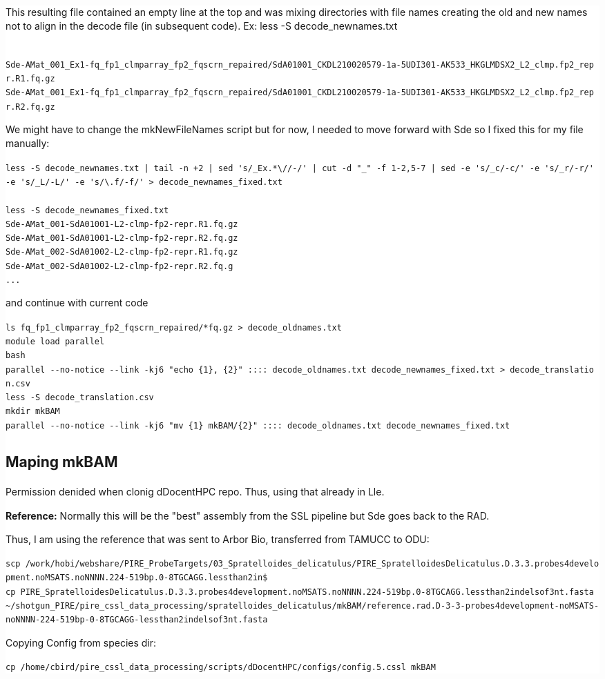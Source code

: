 This resulting file contained an empty line at the top and was mixing directories with file names creating the old and new names not to align in the decode file (in subsequent code). Ex:
less -S decode_newnames.txt 
```

Sde-AMat_001_Ex1-fq_fp1_clmparray_fp2_fqscrn_repaired/SdA01001_CKDL210020579-1a-5UDI301-AK533_HKGLMDSX2_L2_clmp.fp2_repr.R1.fq.gz
Sde-AMat_001_Ex1-fq_fp1_clmparray_fp2_fqscrn_repaired/SdA01001_CKDL210020579-1a-5UDI301-AK533_HKGLMDSX2_L2_clmp.fp2_repr.R2.fq.gz
```

We might have to change the mkNewFileNames script but for now, I needed to move forward with Sde so I fixed this for my file manually:
```
less -S decode_newnames.txt | tail -n +2 | sed 's/_Ex.*\//-/' | cut -d "_" -f 1-2,5-7 | sed -e 's/_c/-c/' -e 's/_r/-r/' -e 's/_L/-L/' -e 's/\.f/-f/' > decode_newnames_fixed.txt

less -S decode_newnames_fixed.txt
Sde-AMat_001-SdA01001-L2-clmp-fp2-repr.R1.fq.gz
Sde-AMat_001-SdA01001-L2-clmp-fp2-repr.R2.fq.gz
Sde-AMat_002-SdA01002-L2-clmp-fp2-repr.R1.fq.gz
Sde-AMat_002-SdA01002-L2-clmp-fp2-repr.R2.fq.g
...
```

and continue with current code 
```
ls fq_fp1_clmparray_fp2_fqscrn_repaired/*fq.gz > decode_oldnames.txt
module load parallel
bash
parallel --no-notice --link -kj6 "echo {1}, {2}" :::: decode_oldnames.txt decode_newnames_fixed.txt > decode_translation.csv
less -S decode_translation.csv
mkdir mkBAM
parallel --no-notice --link -kj6 "mv {1} mkBAM/{2}" :::: decode_oldnames.txt decode_newnames_fixed.txt
```

## Maping mkBAM

Permission denided when clonig dDocentHPC repo. Thus, using that already in Lle.

**Reference:** Normally this will be the "best" assembly from the SSL pipeline but Sde goes back to the RAD.

Thus, I am using the reference that was sent to Arbor Bio, transferred from TAMUCC to ODU:
```
scp /work/hobi/webshare/PIRE_ProbeTargets/03_Spratelloides_delicatulus/PIRE_SpratelloidesDelicatulus.D.3.3.probes4development.noMSATS.noNNNN.224-519bp.0-8TGCAGG.lessthan2in$
cp PIRE_SpratelloidesDelicatulus.D.3.3.probes4development.noMSATS.noNNNN.224-519bp.0-8TGCAGG.lessthan2indelsof3nt.fasta ~/shotgun_PIRE/pire_cssl_data_processing/spratelloides_delicatulus/mkBAM/reference.rad.D-3-3-probes4development-noMSATS-noNNNN-224-519bp-0-8TGCAGG-lessthan2indelsof3nt.fasta
```

Copying Config from species dir:
```
cp /home/cbird/pire_cssl_data_processing/scripts/dDocentHPC/configs/config.5.cssl mkBAM
```
